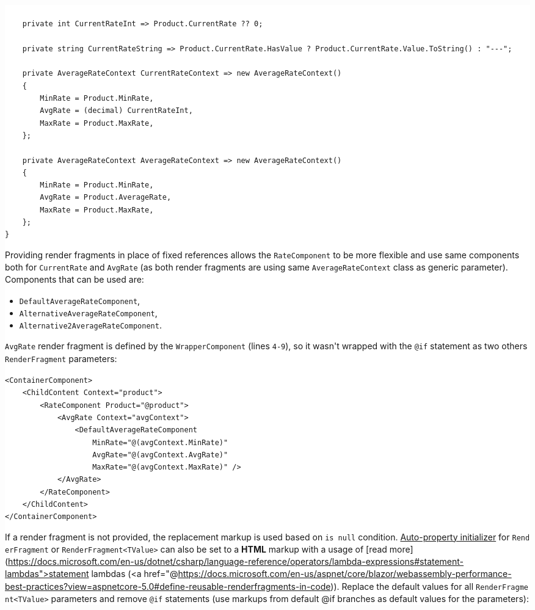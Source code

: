```

    private int CurrentRateInt => Product.CurrentRate ?? 0;

    private string CurrentRateString => Product.CurrentRate.HasValue ? Product.CurrentRate.Value.ToString() : "---";

    private AverageRateContext CurrentRateContext => new AverageRateContext()
    {
        MinRate = Product.MinRate,
        AvgRate = (decimal) CurrentRateInt,
        MaxRate = Product.MaxRate,
    };

    private AverageRateContext AverageRateContext => new AverageRateContext()
    {
        MinRate = Product.MinRate,
        AvgRate = Product.AverageRate,
        MaxRate = Product.MaxRate,
    };
}
```

Providing render fragments in place of fixed references allows the `RateComponent` to be more flexible and use same components both for `CurrentRate` and `AvgRate` (as both render fragments are using same `AverageRateContext` class as generic parameter). Components that can be used are:

- `DefaultAverageRateComponent`,
- `AlternativeAverageRateComponent`,
- `Alternative2AverageRateComponent`.

`AvgRate` render fragment is defined by the `WrapperComponent` (lines `4-9`), so it wasn't wrapped with the `@if` statement as two others `RenderFragment` parameters:

```
<ContainerComponent>
    <ChildContent Context="product">
        <RateComponent Product="@product">
            <AvgRate Context="avgContext">
                <DefaultAverageRateComponent 
                    MinRate="@(avgContext.MinRate)"
                    AvgRate="@(avgContext.AvgRate)"
                    MaxRate="@(avgContext.MaxRate)" />
            </AvgRate>
        </RateComponent>
    </ChildContent>
</ContainerComponent>
```

If a render fragment is not provided, the replacement markup is used based on `is null` condition. [Auto-property initializer](https://docs.microsoft.com/en-us/dotnet/csharp/whats-new/csharp-6#auto-property-initializers) for `RenderFragment` or `RenderFragment<TValue>` can also be set to a **HTML** markup with a usage of [read more](https://docs.microsoft.com/en-us/dotnet/csharp/language-reference/operators/lambda-expressions#statement-lambdas">statement lambdas</a> (<a href="@https://docs.microsoft.com/en-us/aspnet/core/blazor/webassembly-performance-best-practices?view=aspnetcore-5.0#define-reusable-renderfragments-in-code)). Replace the default values for all `RenderFragment<TValue>` parameters and remove `@if` statements (use markups from default <mnark>@if</mnark> branches as default values for the parameters):

